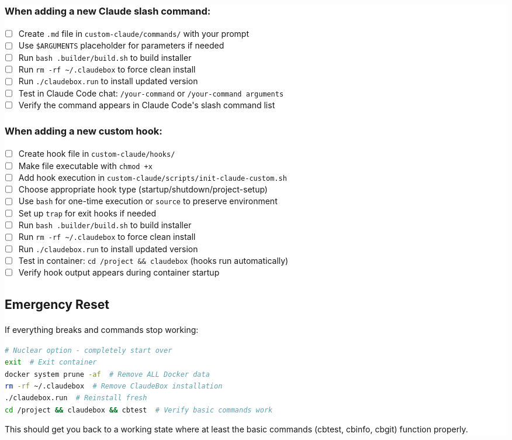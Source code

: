 ### When adding a new Claude slash command:
- [ ] Create `.md` file in `custom-claude/commands/` with your prompt
- [ ] Use `$ARGUMENTS` placeholder for parameters if needed
- [ ] Run `bash .builder/build.sh` to build installer
- [ ] Run `rm -rf ~/.claudebox` to force clean install
- [ ] Run `./claudebox.run` to install updated version
- [ ] Test in Claude Code chat: `/your-command` or `/your-command arguments`
- [ ] Verify the command appears in Claude Code's slash command list

### When adding a new custom hook:
- [ ] Create hook file in `custom-claude/hooks/`
- [ ] Make file executable with `chmod +x`
- [ ] Add hook execution in `custom-claude/scripts/init-claude-custom.sh`
- [ ] Choose appropriate hook type (startup/shutdown/project-setup)
- [ ] Use `bash` for one-time execution or `source` to preserve environment
- [ ] Set up `trap` for exit hooks if needed
- [ ] Run `bash .builder/build.sh` to build installer
- [ ] Run `rm -rf ~/.claudebox` to force clean install  
- [ ] Run `./claudebox.run` to install updated version
- [ ] Test in container: `cd /project && claudebox` (hooks run automatically)
- [ ] Verify hook output appears during container startup

## Emergency Reset

If everything breaks and commands stop working:

```bash
# Nuclear option - completely start over
exit  # Exit container
docker system prune -af  # Remove ALL Docker data
rm -rf ~/.claudebox  # Remove ClaudeBox installation
./claudebox.run  # Reinstall fresh
cd /project && claudebox && cbtest  # Verify basic commands work
```

This should get you back to a working state where at least the basic commands (cbtest, cbinfo, cbgit) function properly.